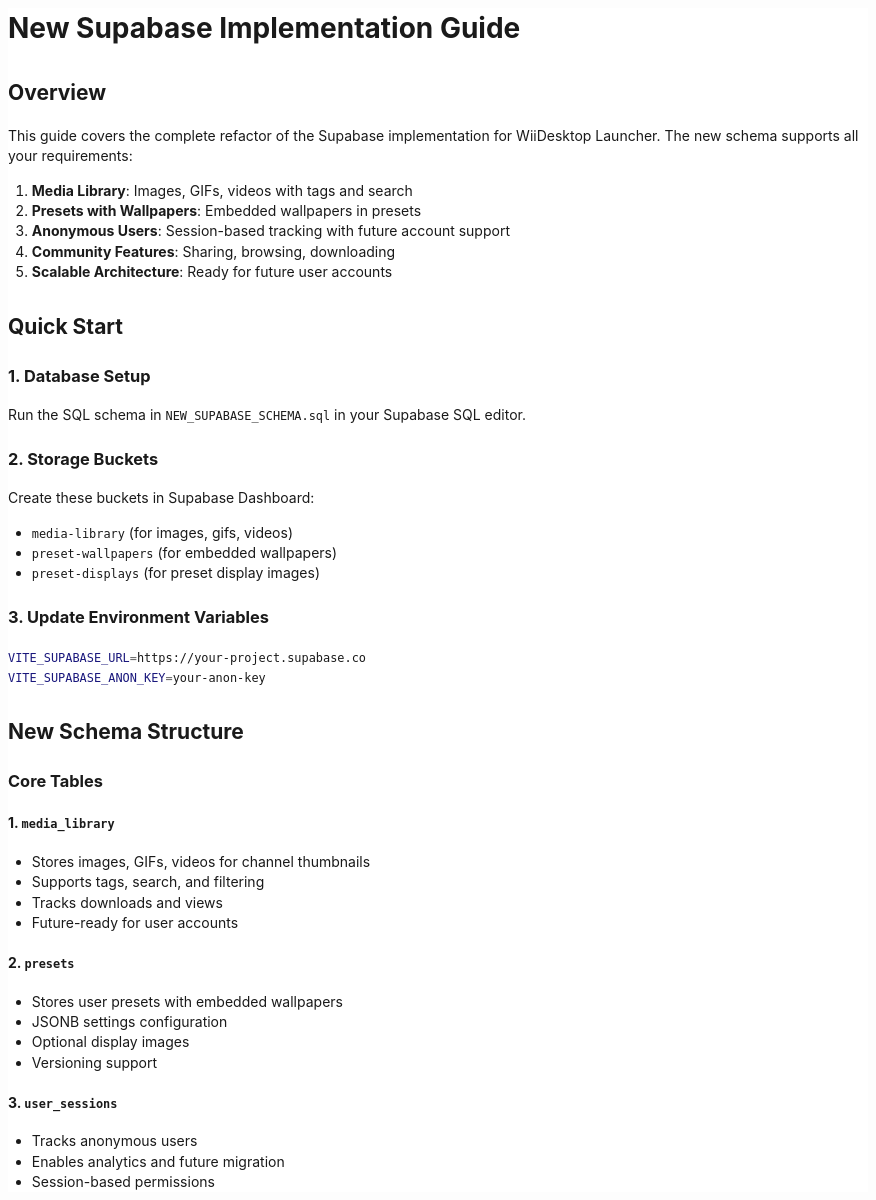 # New Supabase Implementation Guide

## Overview

This guide covers the complete refactor of the Supabase implementation for WiiDesktop Launcher. The new schema supports all your requirements:

1. **Media Library**: Images, GIFs, videos with tags and search
2. **Presets with Wallpapers**: Embedded wallpapers in presets
3. **Anonymous Users**: Session-based tracking with future account support
4. **Community Features**: Sharing, browsing, downloading
5. **Scalable Architecture**: Ready for future user accounts

## Quick Start

### 1. Database Setup

Run the SQL schema in `NEW_SUPABASE_SCHEMA.sql` in your Supabase SQL editor.

### 2. Storage Buckets

Create these buckets in Supabase Dashboard:
- `media-library` (for images, gifs, videos)
- `preset-wallpapers` (for embedded wallpapers)
- `preset-displays` (for preset display images)

### 3. Update Environment Variables

```bash
VITE_SUPABASE_URL=https://your-project.supabase.co
VITE_SUPABASE_ANON_KEY=your-anon-key
```

## New Schema Structure

### Core Tables

#### 1. `media_library`
- Stores images, GIFs, videos for channel thumbnails
- Supports tags, search, and filtering
- Tracks downloads and views
- Future-ready for user accounts

#### 2. `presets`
- Stores user presets with embedded wallpapers
- JSONB settings configuration
- Optional display images
- Versioning support

#### 3. `user_sessions`
- Tracks anonymous users
- Enables analytics and future migration
- Session-based permissions
